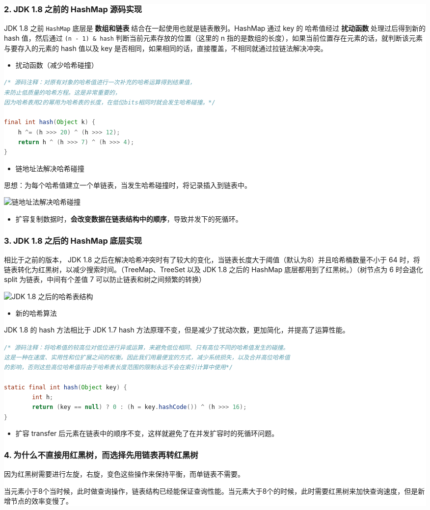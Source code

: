 ### 2. JDK 1.8 之前的 HashMap 源码实现

JDK 1.8 之前 `HashMap` 底层是 **数组和链表** 结合在一起使用也就是链表散列。HashMap 通过 key 的 哈希值经过 **扰动函数** 处理过后得到新的 hash 值，然后通过 `(n - 1) & hash` 判断当前元素存放的位置（这里的 n 指的是数组的长度），如果当前位置存在元素的话，就判断该元素与要存入的元素的 hash 值以及 key 是否相同，如果相同的话，直接覆盖，不相同就通过拉链法解决冲突。

* 扰动函数（减少哈希碰撞）

```java
/* 源码注释：对原有对象的哈希值进行一次补充的哈希运算得到结果值，
来防止低质量的哈希方程。这是非常重要的，
因为哈希表用2的幂用为哈希表的长度，在低位bits相同时就会发生哈希碰撞。*/

final int hash(Object k) {
	h ^= (h >>> 20) ^ (h >>> 12);
	return h ^ (h >>> 7) ^ (h >>> 4);
}
```

* 链地址法解决哈希碰撞

思想：为每个哈希值建立一个单链表，当发生哈希碰撞时，将记录插入到链表中。

![链地址法解决哈希碰撞](/images/HashBucketLinked.png)

* 扩容复制数据时，**会改变数据在链表结构中的顺序**，导致并发下的死循环。

### 3. JDK 1.8 之后的 HashMap 底层实现

相比于之前的版本， JDK 1.8 之后在解决哈希冲突时有了较大的变化，当链表长度大于阈值（默认为8）并且哈希桶数量不小于 64 时，将链表转化为红黑树，以减少搜索时间。（TreeMap、TreeSet 以及 JDK 1.8 之后的 HashMap 底层都用到了红黑树。）（树节点为 6 时会退化 split 为链表，中间有个差值 7 可以防止链表和树之间频繁的转换）

![JDK 1.8 之后的哈希表结构](/images/HashMapTreeSet.jpeg)

* 新的哈希算法

JDK 1.8 的 hash 方法相比于 JDK 1.7 hash 方法原理不变，但是减少了扰动次数，更加简化，并提高了运算性能。

```java
/* 源码注释：将哈希值的较高位对低位进行异或运算，来避免低位相同、只有高位不同的哈希值发生的碰撞。
这是一种在速度、实用性和位扩展之间的权衡。因此我们用最便宜的方式，减少系统损失，以及合并高位哈希值
的影响，否则这些高位哈希值将由于哈希表长度范围的限制永远不会在索引计算中使用*/

static final int hash(Object key) {
        int h;
        return (key == null) ? 0 : (h = key.hashCode()) ^ (h >>> 16);
}
```

* 扩容 transfer 后元素在链表中的顺序不变，这样就避免了在并发扩容时的死循环问题。

### 4. 为什么不直接用红黑树，而选择先用链表再转红黑树

因为红黑树需要进行左旋，右旋，变色这些操作来保持平衡，而单链表不需要。

当元素小于8个当时候，此时做查询操作，链表结构已经能保证查询性能。当元素大于8个的时候，此时需要红黑树来加快查询速度，但是新增节点的效率变慢了。
